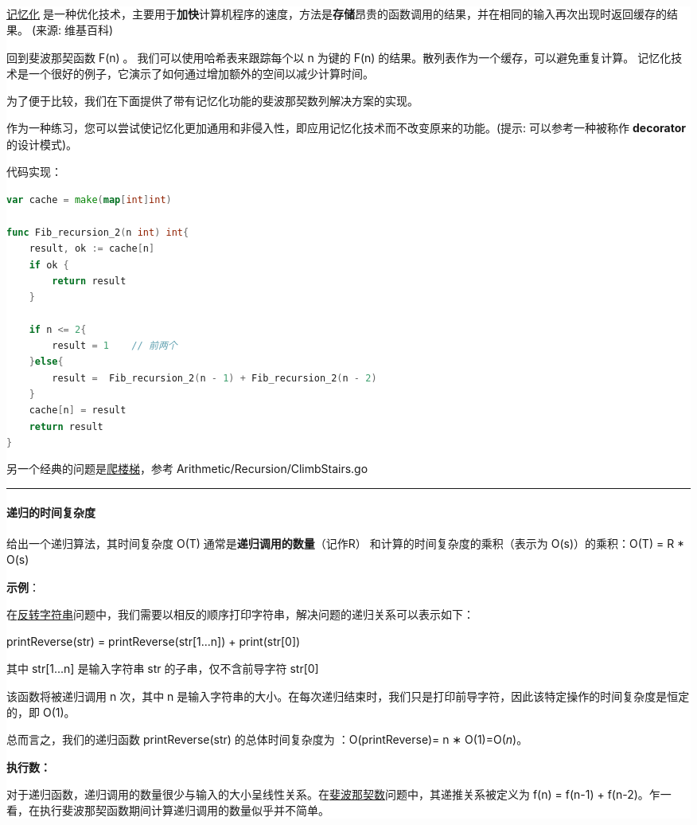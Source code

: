 [记忆化](https://baike.so.com/doc/4953402-5174974.html) 是一种优化技术，主要用于**加快**计算机程序的速度，方法是**存储**昂贵的函数调用的结果，并在相同的输入再次出现时返回缓存的结果。 (来源: 维基百科)

回到斐波那契函数 F(n) 。 我们可以使用哈希表来跟踪每个以 n 为键的 F(n) 的结果。散列表作为一个缓存，可以避免重复计算。 记忆化技术是一个很好的例子，它演示了如何通过增加额外的空间以减少计算时间。

为了便于比较，我们在下面提供了带有记忆化功能的斐波那契数列解决方案的实现。

作为一种练习，您可以尝试使记忆化更加通用和非侵入性，即应用记忆化技术而不改变原来的功能。(提示: 可以参考一种被称作 **decorator** 的设计模式)。

代码实现：

```go
var cache = make(map[int]int)

func Fib_recursion_2(n int) int{
	result, ok := cache[n]
	if ok {
		return result
	}

	if n <= 2{
		result = 1    // 前两个
	}else{
		result =  Fib_recursion_2(n - 1) + Fib_recursion_2(n - 2)
	}
	cache[n] = result
	return result
}
```

另一个经典的问题是[爬楼梯](https://leetcode-cn.com/explore/orignial/card/recursion-i/258/memoization/1213/)，参考 Arithmetic/Recursion/ClimbStairs.go

------



#### 递归的时间复杂度

给出一个递归算法，其时间复杂度 O(T) 通常是**递归调用的数量**（记作R） 和计算的时间复杂度的乘积（表示为 O(s)）的乘积：O(T)  = R * O(s)

**示例**：

在[反转字符串](https://leetcode-cn.com/explore/orignial/card/recursion-i/256/principle-of-recursion/1198/)问题中，我们需要以相反的顺序打印字符串，解决问题的递归关系可以表示如下：

printReverse(str) = printReverse(str[1...n]) + print(str[0])

其中 str[1...n] 是输入字符串 str 的子串，仅不含前导字符 str[0]

该函数将被递归调用 n 次，其中 n 是输入字符串的大小。在每次递归结束时，我们只是打印前导字符，因此该特定操作的时间复杂度是恒定的，即 O(1)。

总而言之，我们的递归函数 printReverse(str) 的总体时间复杂度为 ：O(printReverse)= n ∗ O(1)=O(*n*)。

**执行数：**

对于递归函数，递归调用的数量很少与输入的大小呈线性关系。在[斐波那契数](https://leetcode-cn.com/explore/orignial/card/recursion-i/258/memoization/1212/)问题中，其递推关系被定义为 f(n) = f(n-1) + f(n-2)。乍一看，在执行斐波那契函数期间计算递归调用的数量似乎并不简单。

